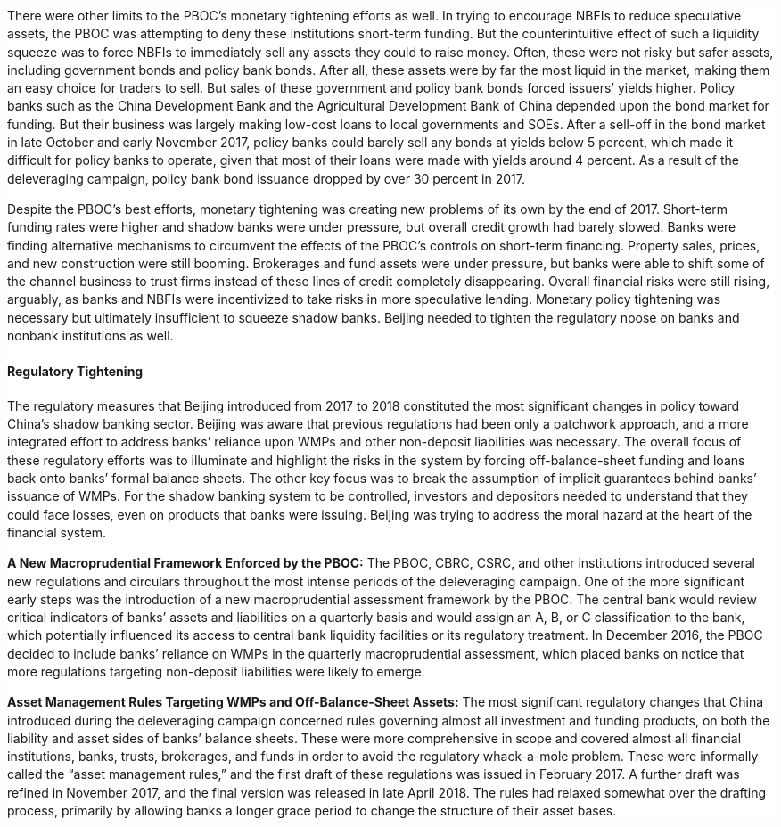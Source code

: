 There were other limits to the PBOC’s monetary tightening efforts as well. In trying to encourage NBFIs to reduce speculative assets, the PBOC was attempting to deny these institutions short-term funding. But the counterintuitive effect of such a liquidity squeeze was to force NBFIs to immediately sell any assets they could to raise money. Often, these were not risky but safer assets, including government bonds and policy bank bonds. After all, these assets were by far the most liquid in the market, making them an easy choice for traders to sell. But sales of these government and policy bank bonds forced issuers’ yields higher. Policy banks such as the China Development Bank and the Agricultural Development Bank of China depended upon the bond market for funding. But their business was largely making low-cost loans to local governments and SOEs. After a sell-off in the bond market in late October and early November 2017, policy banks could barely sell any bonds at yields below 5 percent, which made it difficult for policy banks to operate, given that most of their loans were made with yields around 4 percent. As a result of the deleveraging campaign, policy bank bond issuance dropped by over 30 percent in 2017.

Despite the PBOC’s best efforts, monetary tightening was creating new problems of its own by the end of 2017. Short-term funding rates were higher and shadow banks were under pressure, but overall credit growth had barely slowed. Banks were finding alternative mechanisms to circumvent the effects of the PBOC’s controls on short-term financing. Property sales, prices, and new construction were still booming. Brokerages and fund assets were under pressure, but banks were able to shift some of the channel business to trust firms instead of these lines of credit completely disappearing. Overall financial risks were still rising, arguably, as banks and NBFIs were incentivized to take risks in more speculative lending. Monetary policy tightening was necessary but ultimately insufficient to squeeze shadow banks. Beijing needed to tighten the regulatory noose on banks and nonbank institutions as well.

#### Regulatory Tightening

The regulatory measures that Beijing introduced from 2017 to 2018 constituted the most significant changes in policy toward China’s shadow banking sector. Beijing was aware that previous regulations had been only a patchwork approach, and a more integrated effort to address banks’ reliance upon WMPs and other non-deposit liabilities was necessary. The overall focus of these regulatory efforts was to illuminate and highlight the risks in the system by forcing off-balance-sheet funding and loans back onto banks’ formal balance sheets. The other key focus was to break the assumption of implicit guarantees behind banks’ issuance of WMPs. For the shadow banking system to be controlled, investors and depositors needed to understand that they could face losses, even on products that banks were issuing. Beijing was trying to address the moral hazard at the heart of the financial system.

__A New Macroprudential Framework Enforced by the PBOC:__ The PBOC, CBRC, CSRC, and other institutions introduced several new regulations and circulars throughout the most intense periods of the deleveraging campaign. One of the more significant early steps was the introduction of a new macroprudential assessment framework by the PBOC. The central bank would review critical indicators of banks’ assets and liabilities on a quarterly basis and would assign an A, B, or C classification to the bank, which potentially influenced its access to central bank liquidity facilities or its regulatory treatment. In December 2016, the PBOC decided to include banks’ reliance on WMPs in the quarterly macroprudential assessment, which placed banks on notice that more regulations targeting non-deposit liabilities were likely to emerge.

__Asset Management Rules Targeting WMPs and Off-Balance-Sheet Assets:__ The most significant regulatory changes that China introduced during the deleveraging campaign concerned rules governing almost all investment and funding products, on both the liability and asset sides of banks’ balance sheets. These were more comprehensive in scope and covered almost all financial institutions, banks, trusts, brokerages, and funds in order to avoid the regulatory whack-a-mole problem. These were informally called the “asset management rules,” and the first draft of these regulations was issued in February 2017. A further draft was refined in November 2017, and the final version was released in late April 2018. The rules had relaxed somewhat over the drafting process, primarily by allowing banks a longer grace period to change the structure of their asset bases.
